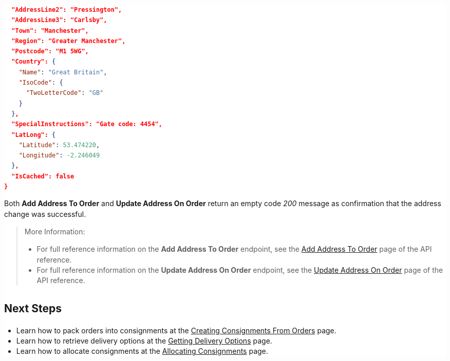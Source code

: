 ```json
  "AddressLine2": "Pressington",
  "AddressLine3": "Carlsby",
  "Town": "Manchester",
  "Region": "Greater Manchester",
  "Postcode": "M1 5WG",
  "Country": {
    "Name": "Great Britain",
    "IsoCode": {
      "TwoLetterCode": "GB"
    }
  },
  "SpecialInstructions": "Gate code: 4454",
  "LatLong": {
    "Latitude": 53.474220,
    "Longitude": -2.246049
  },
  "IsCached": false
}
```

</div>

Both **Add Address To Order** and **Update Address On Order** return an empty code _200_ message as confirmation that the address change was successful.

> <span class="note-header">More Information:</span>
>
> * For full reference information on the <strong>Add Address To Order</strong> endpoint, see the <a href="https://docs.electioapp.com/#/api/AddAddresstoOrder">Add Address To Order</a> page of the API reference.
> * For full reference information on the <strong>Update Address On Order</strong> endpoint, see the <a href="https://docs.electioapp.com/#/api/UpdateAddressonOrder">Update Address On Order</a> page of the API reference.

## Next Steps

* Learn how to pack orders into consignments at the [Creating Consignments From Orders](/pro/api/help/packing_orders.html) page.
* Learn how to retrieve delivery options at the [Getting Delivery Options](/pro/api/help/getting_delivery_options.html) page.
* Learn how to allocate consignments at the [Allocating Consignments](/pro/api/help/allocating_consignments.html) page.

<script src="../../scripts/requesttabs.js"></script>
<script src="../../scripts/responsetabs.js"></script>
<script src="../../scripts/copy.js"></script>